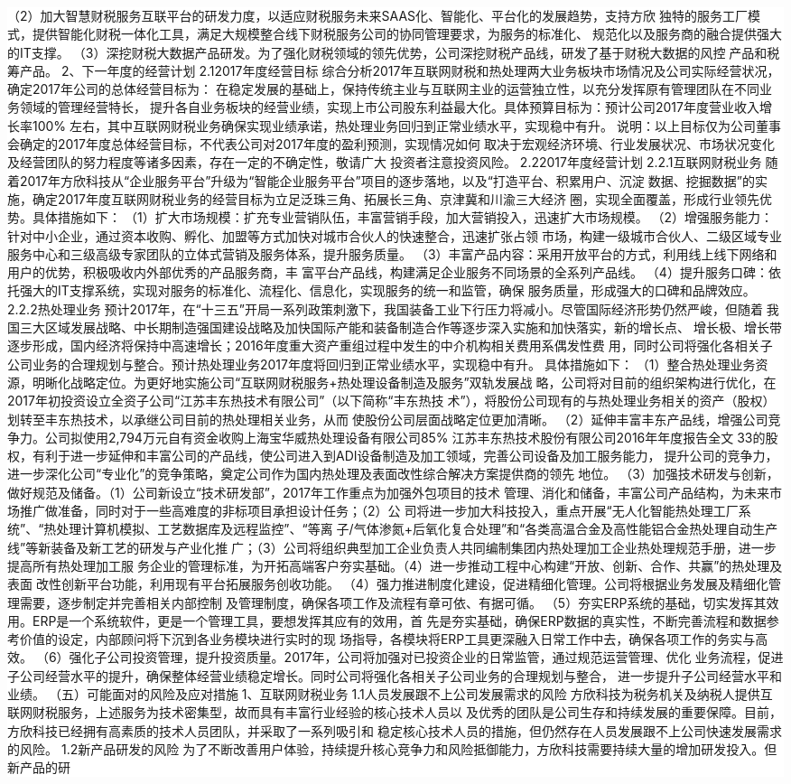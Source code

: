 （2）加大智慧财税服务互联平台的研发力度，以适应财税服务未来SAAS化、智能化、平台化的发展趋势，支持方欣
独特的服务工厂模式，提供智能化财税一体化工具，满足大规模整合线下财税服务公司的协同管理要求，为服务的标准化、
规范化以及服务商的融合提供强大的IT支撑。
（3）深挖财税大数据产品研发。为了强化财税领域的领先优势，公司深挖财税产品线，研发了基于财税大数据的风控
产品和税筹产品。
2、下一年度的经营计划
2.12017年度经营目标
综合分析2017年互联网财税和热处理两大业务板块市场情况及公司实际经营状况，确定2017年公司的总体经营目标为：
在稳定发展的基础上，保持传统主业与互联网主业的运营独立性，以充分发挥原有管理团队在不同业务领域的管理经营特长，
提升各自业务板块的经营业绩，实现上市公司股东利益最大化。具体预算目标为：预计公司2017年度营业收入增长率100%
左右，其中互联网财税业务确保实现业绩承诺，热处理业务回归到正常业绩水平，实现稳中有升。
说明：以上目标仅为公司董事会确定的2017年度总体经营目标，不代表公司对2017年度的盈利预测，实现情况如何
取决于宏观经济环境、行业发展状况、市场状况变化及经营团队的努力程度等诸多因素，存在一定的不确定性，敬请广大
投资者注意投资风险。
2.22017年度经营计划
2.2.1互联网财税业务
随着2017年方欣科技从“企业服务平台”升级为“智能企业服务平台”项目的逐步落地，以及“打造平台、积累用户、沉淀
数据、挖掘数据”的实施，确定2017年度互联网财税业务的经营目标为立足泛珠三角、拓展长三角、京津冀和川渝三大经济
圈，实现全面覆盖，形成行业领先优势。具体措施如下：
（1）扩大市场规模：扩充专业营销队伍，丰富营销手段，加大营销投入，迅速扩大市场规模。
（2）增强服务能力：针对中小企业，通过资本收购、孵化、加盟等方式加快对城市合伙人的快速整合，迅速扩张占领
市场，构建一级城市合伙人、二级区域专业服务中心和三级高级专家团队的立体式营销及服务体系，提升服务质量。
（3）丰富产品内容：采用开放平台的方式，利用线上线下网络和用户的优势，积极吸收内外部优秀的产品服务商，丰
富平台产品线，构建满足企业服务不同场景的全系列产品线。
（4）提升服务口碑：依托强大的IT支撑系统，实现对服务的标准化、流程化、信息化，实现服务的统一和监管，确保
服务质量，形成强大的口碑和品牌效应。
2.2.2热处理业务
预计2017年，在“十三五”开局一系列政策刺激下，我国装备工业下行压力将减小。尽管国际经济形势仍然严峻，但随着
我国三大区域发展战略、中长期制造强国建设战略及加快国际产能和装备制造合作等逐步深入实施和加快落实，新的增长点、
增长极、增长带逐步形成，国内经济将保持中高速增长；2016年度重大资产重组过程中发生的中介机构相关费用系偶发性费
用，同时公司将强化各相关子公司业务的合理规划与整合。预计热处理业务2017年度将回归到正常业绩水平，实现稳中有升。
具体措施如下：
（1）整合热处理业务资源，明晰化战略定位。为更好地实施公司“互联网财税服务+热处理设备制造及服务”双轨发展战
略，公司将对目前的组织架构进行优化，在2017年初投资设立全资子公司“江苏丰东热技术有限公司”（以下简称“丰东热技
术”），将股份公司现有的与热处理业务相关的资产（股权）划转至丰东热技术，以承继公司目前的热处理相关业务，从而
使股份公司层面战略定位更加清晰。
（2）延伸丰富丰东产品线，增强公司竞争力。公司拟使用2,794万元自有资金收购上海宝华威热处理设备有限公司85%
江苏丰东热技术股份有限公司2016年年度报告全文
33的股权，有利于进一步延伸和丰富公司的产品线，使公司进入到ADI设备制造及加工领域，完善公司设备及加工服务能力，
提升公司的竞争力，进一步深化公司“专业化”的竞争策略，奠定公司作为国内热处理及表面改性综合解决方案提供商的领先
地位。
（3）加强技术研发与创新，做好规范及储备。（1）公司新设立“技术研发部”，2017年工作重点为加强外包项目的技术
管理、消化和储备，丰富公司产品结构，为未来市场推广做准备，同时对于一些高难度的非标项目承担设计任务；（2）公
司将进一步加大科技投入，重点开展“无人化智能热处理工厂系统”、“热处理计算机模拟、工艺数据库及远程监控”、“等离
子/气体渗氮+后氧化复合处理”和“各类高温合金及高性能铝合金热处理自动生产线”等新装备及新工艺的研发与产业化推
广；（3）公司将组织典型加工企业负责人共同编制集团内热处理加工企业热处理规范手册，进一步提高所有热处理加工服
务企业的管理标准，为开拓高端客户夯实基础。（4）进一步推动工程中心构建“开放、创新、合作、共赢”的热处理及表面
改性创新平台功能，利用现有平台拓展服务创收功能。
（4）强力推进制度化建设，促进精细化管理。公司将根据业务发展及精细化管理需要，逐步制定并完善相关内部控制
及管理制度，确保各项工作及流程有章可依、有据可循。
（5）夯实ERP系统的基础，切实发挥其效用。ERP是一个系统软件，更是一个管理工具，要想发挥其应有的效用，首
先是夯实基础，确保ERP数据的真实性，不断完善流程和数据参考价值的设定，内部顾问将下沉到各业务模块进行实时的现
场指导，各模块将ERP工具更深融入日常工作中去，确保各项工作的务实与高效。
（6）强化子公司投资管理，提升投资质量。2017年，公司将加强对已投资企业的日常监管，通过规范运营管理、优化
业务流程，促进子公司经营水平的提升，确保整体经营业绩稳定增长。同时公司将强化各相关子公司业务的合理规划与整合，
进一步提升子公司经营水平和业绩。
（五）可能面对的风险及应对措施
1、互联网财税业务
1.1人员发展跟不上公司发展需求的风险
方欣科技为税务机关及纳税人提供互联网财税服务，上述服务为技术密集型，故而具有丰富行业经验的核心技术人员以
及优秀的团队是公司生存和持续发展的重要保障。目前，方欣科技已经拥有高素质的技术人员团队，并采取了一系列吸引和
稳定核心技术人员的措施，但仍然存在人员发展跟不上公司快速发展需求的风险。
1.2新产品研发的风险
为了不断改善用户体验，持续提升核心竞争力和风险抵御能力，方欣科技需要持续大量的增加研发投入。但新产品的研
